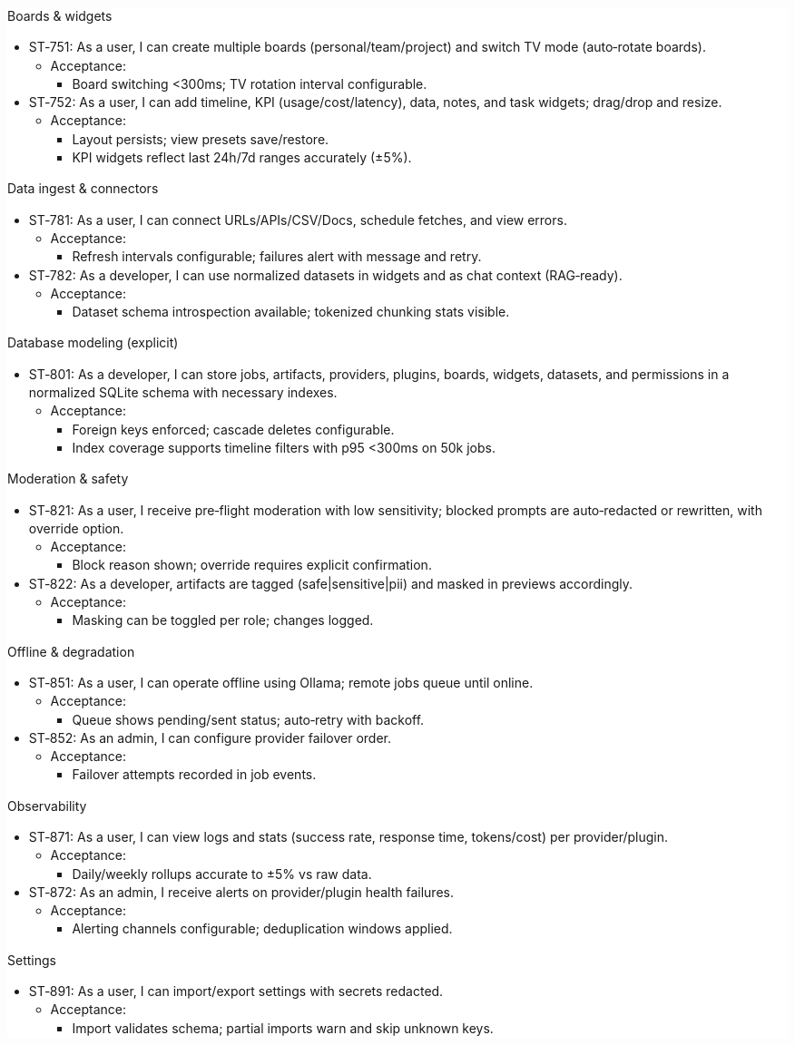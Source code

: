 Boards & widgets
- ST‑751: As a user, I can create multiple boards (personal/team/project) and switch TV mode (auto‑rotate boards).
  - Acceptance:
    - Board switching <300ms; TV rotation interval configurable.
- ST‑752: As a user, I can add timeline, KPI (usage/cost/latency), data, notes, and task widgets; drag/drop and resize.
  - Acceptance:
    - Layout persists; view presets save/restore.
    - KPI widgets reflect last 24h/7d ranges accurately (±5%).

Data ingest & connectors
- ST‑781: As a user, I can connect URLs/APIs/CSV/Docs, schedule fetches, and view errors.
  - Acceptance:
    - Refresh intervals configurable; failures alert with message and retry.
- ST‑782: As a developer, I can use normalized datasets in widgets and as chat context (RAG‑ready).
  - Acceptance:
    - Dataset schema introspection available; tokenized chunking stats visible.

Database modeling (explicit)
- ST‑801: As a developer, I can store jobs, artifacts, providers, plugins, boards, widgets, datasets, and permissions in a normalized SQLite schema with necessary indexes.
  - Acceptance:
    - Foreign keys enforced; cascade deletes configurable.
    - Index coverage supports timeline filters with p95 <300ms on 50k jobs.

Moderation & safety
- ST‑821: As a user, I receive pre‑flight moderation with low sensitivity; blocked prompts are auto‑redacted or rewritten, with override option.
  - Acceptance:
    - Block reason shown; override requires explicit confirmation.
- ST‑822: As a developer, artifacts are tagged (safe|sensitive|pii) and masked in previews accordingly.
  - Acceptance:
    - Masking can be toggled per role; changes logged.

Offline & degradation
- ST‑851: As a user, I can operate offline using Ollama; remote jobs queue until online.
  - Acceptance:
    - Queue shows pending/sent status; auto‑retry with backoff.
- ST‑852: As an admin, I can configure provider failover order.
  - Acceptance:
    - Failover attempts recorded in job events.

Observability
- ST‑871: As a user, I can view logs and stats (success rate, response time, tokens/cost) per provider/plugin.
  - Acceptance:
    - Daily/weekly rollups accurate to ±5% vs raw data.
- ST‑872: As an admin, I receive alerts on provider/plugin health failures.
  - Acceptance:
    - Alerting channels configurable; deduplication windows applied.

Settings
- ST‑891: As a user, I can import/export settings with secrets redacted.
  - Acceptance:
    - Import validates schema; partial imports warn and skip unknown keys.
